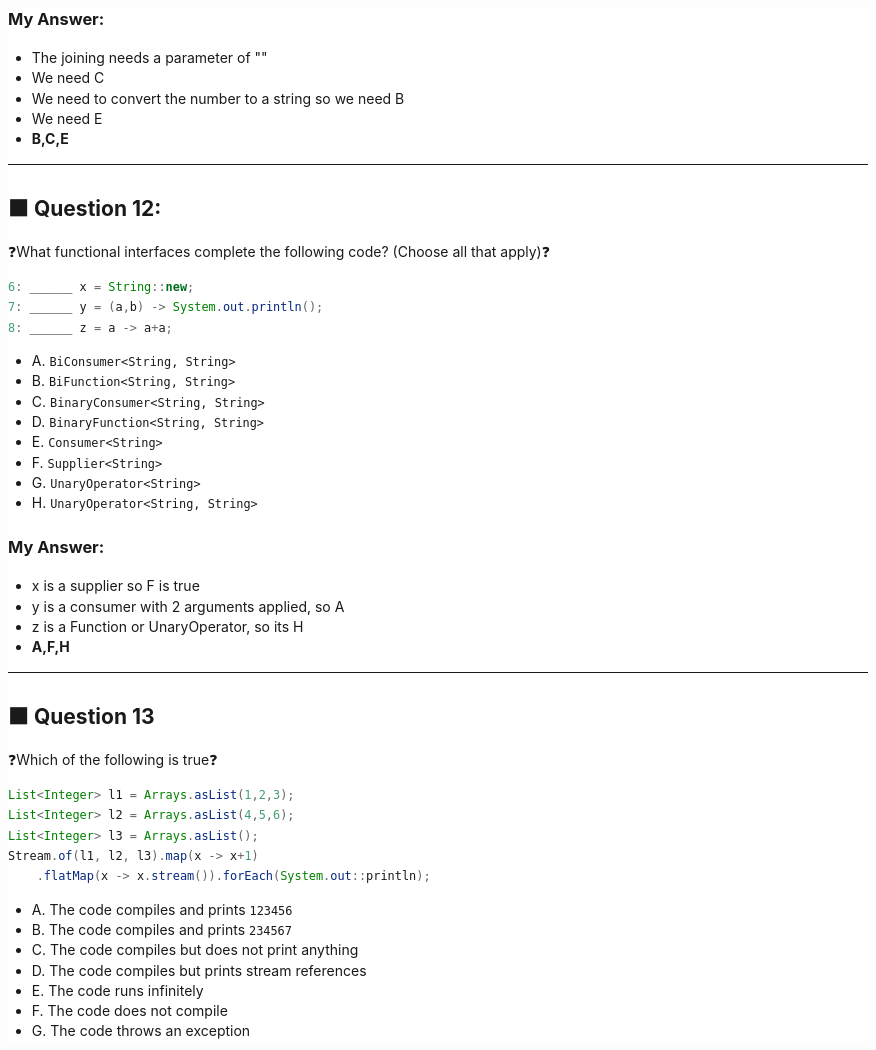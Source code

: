 ### My Answer:
 * The joining needs a parameter of ""
 * We need C
 * We need to convert the number to a string so we need B
 * We need E
 * **B,C,E**
<hr>


## 🟧 Question 12:

❓What functional interfaces complete the following code? (Choose all that apply)❓

```java
6: ______ x = String::new; 
7: ______ y = (a,b) -> System.out.println();
8: ______ z = a -> a+a;
```

* A. `BiConsumer<String, String>` <br>
* B. `BiFunction<String, String>` <br>
* C. `BinaryConsumer<String, String>` <br>
* D. `BinaryFunction<String, String>` <br>
* E. `Consumer<String>` <br>
* F. `Supplier<String>` <br>
* G. `UnaryOperator<String>` <br>
* H. `UnaryOperator<String, String>`  <br>

### My Answer:
* x is a supplier so F is true
* y is a consumer with 2 arguments applied, so A
* z is a Function or UnaryOperator, so its H
* **A,F,H**
<hr>


## 🟧 Question 13

❓Which of the following is true❓

```java
List<Integer> l1 = Arrays.asList(1,2,3);
List<Integer> l2 = Arrays.asList(4,5,6);
List<Integer> l3 = Arrays.asList();
Stream.of(l1, l2, l3).map(x -> x+1)
    .flatMap(x -> x.stream()).forEach(System.out::println);
```

* A. The code compiles and prints `123456` <br>
* B. The code compiles and prints `234567` <br>
* C. The code compiles but does not print anything <br>
* D. The code compiles but prints stream references <br>
* E. The code runs infinitely <br>
* F. The code does not compile <br>
* G. The code throws an exception <br>
